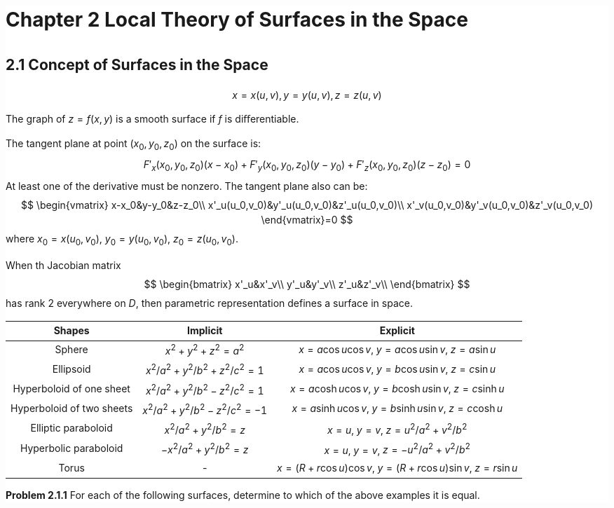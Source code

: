 # Chapter 2 Local Theory of Surfaces in the Space

## 2.1 Concept of Surfaces in the Space

$$
x=x(u,v),y=y(u,v),z=z(u,v)
$$

The graph of $z=f(x,y)$ is a smooth surface if $f$ is diﬀerentiable.

The tangent plane at point $(x_0,y_0,z_0)$ on the surface is:
$$
F'_x(x_0,y_0,z_0)(x-x_0)+F'_y(x_0,y_0,z_0)(y-y_0)+F'_z(x_0,y_0,z_0)(z-z_0)=0
$$
At least one of the derivative must be nonzero. The tangent plane also can be:
$$
\begin{vmatrix}
x-x_0&y-y_0&z-z_0\\
x'_u(u_0,v_0)&y'_u(u_0,v_0)&z'_u(u_0,v_0)\\
x'_v(u_0,v_0)&y'_v(u_0,v_0)&z'_v(u_0,v_0)
\end{vmatrix}=0
$$
 where $x_0=x(u_0,v_0)$, $y_0=y(u_0,v_0)$, $z_0=z(u_0,v_0)$.

When th Jacobian matrix
$$
\begin{bmatrix}
x'_u&x'_v\\
y'_u&y'_v\\
z'_u&z'_v\\
\end{bmatrix}
$$
has rank 2 everywhere on $D$, then parametric representation defines a surface in space.

|          Shapes           |           Implicit           |                         Explicit                          |
| :-----------------------: | :--------------------------: | :-------------------------------------------------------: |
|          Sphere           |      $x^2+y^2+z^2=a^2$       |     $x=a\cos u\cos v$, $y=a\cos u\sin v$, $z=a\sin u$     |
|         Ellipsoid         | $x^2/a^2+y^2/b^2+z^2/c^2=1$  |     $x=a\cos u\cos v$, $y=b\cos u\sin v$, $z=c\sin u$     |
| Hyperboloid of one sheet  | $x^2/a^2+y^2/b^2-z^2/c^2=1$  |   $x=a\cosh u\cos v$, $y=b\cosh u\sin v$, $z=c\sinh u$    |
| Hyperboloid of two sheets | $x^2/a^2+y^2/b^2-z^2/c^2=-1$ |   $x=a\sinh u\cos v$, $y=b\sinh u\sin v$, $z=c\cosh u$    |
|    Elliptic paraboloid    |     $x^2/a^2+y^2/b^2=z$      |             $x=u$, $y=v$, $z=u^2/a^2+v^2/b^2$             |
|   Hyperbolic paraboloid   |     $-x^2/a^2+y^2/b^2=z$     |            $x=u$, $y=v$, $z=-u^2/a^2+v^2/b^2$             |
|           Torus           |              -               | $x=(R+r\cos u)\cos v$, $y=(R+r\cos u)\sin v$, $z=r\sin u$ |

**Problem 2.1.1** For each of the following surfaces, determine to which of the above examples it is equal.
